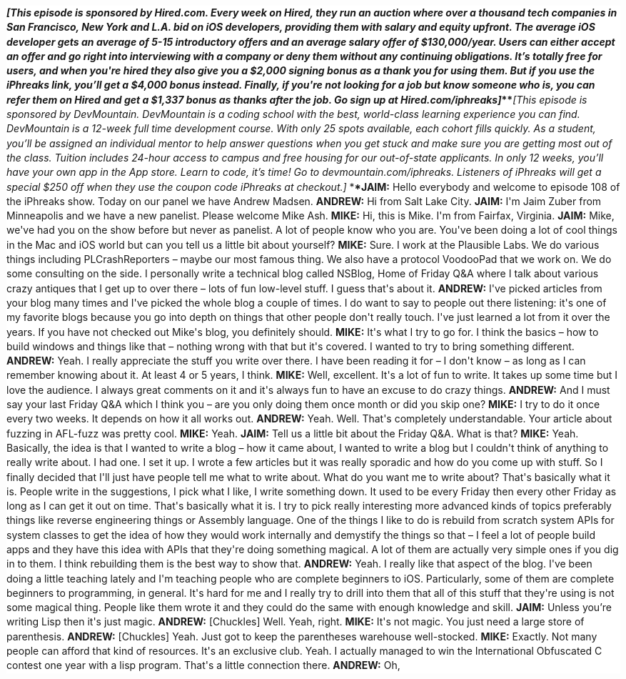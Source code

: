**_[This episode is sponsored by Hired.com. Every week on Hired, they run an auction where over a thousand tech companies in San Francisco, New York and L.A. bid on iOS developers, providing them with salary and equity upfront. The average iOS developer gets an average of 5-15 introductory offers and an average salary offer of $130,000/year. Users can either accept an offer and go right into interviewing with a company or deny them without any continuing obligations. It’s totally free for users, and when you're hired they also give you a $2,000 signing bonus as a thank you for using them. But if you use the iPhreaks link, you’ll get a $4,000 bonus instead. Finally, if you're not looking for a job but know someone who is, you can refer them on Hired and get a $1,337 bonus as thanks after the job. Go sign up at Hired.com/iphreaks]_\*\***_[This episode is sponsored by DevMountain. DevMountain is a coding school with the best, world-class learning experience you can find. DevMountain is a 12-week full time development course. With only 25 spots available, each cohort fills quickly. As a student, you’ll be assigned an individual mentor to help answer questions when you get stuck and make sure you are getting most out of the class. Tuition includes 24-hour access to campus and free housing for our out-of-state applicants. In only 12 weeks, you’ll have your own app in the App store. Learn to code, it’s time! Go to devmountain.com/iphreaks. Listeners of iPhreaks will get a special $250 off when they use the coupon code iPhreaks at checkout.]_ \***\*JAIM:** Hello everybody and welcome to episode 108 of the iPhreaks show. Today on our panel we have Andrew Madsen. **ANDREW:** Hi from Salt Lake City. **JAIM:** I'm Jaim Zuber from Minneapolis and we have a new panelist. Please welcome Mike Ash. **MIKE:** Hi, this is Mike. I'm from Fairfax, Virginia. **JAIM:** Mike, we've had you on the show before but never as panelist. A lot of people know who you are. You've been doing a lot of cool things in the Mac and iOS world but can you tell us a little bit about yourself? **MIKE:** Sure. I work at the Plausible Labs. We do various things including PLCrashReporters – maybe our most famous thing. We also have a protocol VoodooPad that we work on. We do some consulting on the side. I personally write a technical blog called NSBlog, Home of Friday Q&A where I talk about various crazy antiques that I get up to over there – lots of fun low-level stuff. I guess that's about it. **ANDREW:** I've picked articles from your blog many times and I've picked the whole blog a couple of times. I do want to say to people out there listening: it's one of my favorite blogs because you go into depth on things that other people don't really touch. I've just learned a lot from it over the years. If you have not checked out Mike's blog, you definitely should. **MIKE:** It's what I try to go for. I think the basics – how to build windows and things like that – nothing wrong with that but it's covered. I wanted to try to bring something different. **ANDREW:** Yeah. I really appreciate the stuff you write over there. I have been reading it for – I don't know – as long as I can remember knowing about it. At least 4 or 5 years, I think. **MIKE:** Well, excellent. It's a lot of fun to write. It takes up some time but I love the audience. I always great comments on it and it's always fun to have an excuse to do crazy things. **ANDREW:** And I must say your last Friday Q&A which I think you – are you only doing them once month or did you skip one? **MIKE:** I try to do it once every two weeks. It depends on how it all works out. **ANDREW:** Yeah. Well. That's completely understandable. Your article about fuzzing in AFL-fuzz was pretty cool. **MIKE:** Yeah. **JAIM:** Tell us a little bit about the Friday Q&A. What is that? **MIKE:** Yeah. Basically, the idea is that I wanted to write a blog – how it came about, I wanted to write a blog but I couldn't think of anything to really write about. I had one. I set it up. I wrote a few articles but it was really sporadic and how do you come up with stuff. So I finally decided that I'll just have people tell me what to write about. What do you want me to write about? That's basically what it is. People write in the suggestions, I pick what I like, I write something down. It used to be every Friday then every other Friday as long as I can get it out on time. That's basically what it is. I try to pick really interesting more advanced kinds of topics preferably things like reverse engineering things or Assembly language. One of the things I like to do is rebuild from scratch system APIs for system classes to get the idea of how they would work internally and demystify the things so that – I feel a lot of people build apps and they have this idea with APIs that they're doing something magical. A lot of them are actually very simple ones if you dig in to them. I think rebuilding them is the best way to show that. **ANDREW:** Yeah. I really like that aspect of the blog. I've been doing a little teaching lately and I'm teaching people who are complete beginners to iOS. Particularly, some of them are complete beginners to programming, in general. It's hard for me and I really try to drill into them that all of this stuff that they're using is not some magical thing. People like them wrote it and they could do the same with enough knowledge and skill. **JAIM:** Unless you’re writing Lisp then it's just magic. **ANDREW:** [Chuckles] Well. Yeah, right. **MIKE:** It's not magic. You just need a large store of parenthesis. **ANDREW:** [Chuckles] Yeah. Just got to keep the parentheses warehouse well-stocked. **MIKE:** Exactly. Not many people can afford that kind of resources. It's an exclusive club. Yeah. I actually managed to win the International Obfuscated C contest one year with a lisp program. That's a little connection there. **ANDREW:** Oh,
